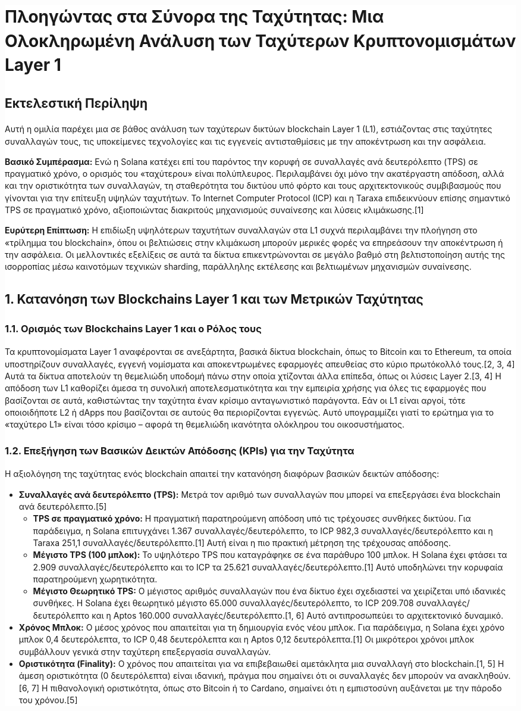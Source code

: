 # Πλοηγώντας στα Σύνορα της Ταχύτητας: Μια Ολοκληρωμένη Ανάλυση των Ταχύτερων Κρυπτονομισμάτων Layer 1

## Εκτελεστική Περίληψη

Αυτή η ομιλία παρέχει μια σε βάθος ανάλυση των ταχύτερων δικτύων blockchain Layer 1 (L1), εστιάζοντας στις ταχύτητες συναλλαγών τους, τις υποκείμενες τεχνολογίες και τις εγγενείς αντισταθμίσεις με την αποκέντρωση και την ασφάλεια.

**Βασικό Συμπέρασμα:** Ενώ η Solana κατέχει επί του παρόντος την κορυφή σε συναλλαγές ανά δευτερόλεπτο (TPS) σε πραγματικό χρόνο, ο ορισμός του «ταχύτερου» είναι πολύπλευρος. Περιλαμβάνει όχι μόνο την ακατέργαστη απόδοση, αλλά και την οριστικότητα των συναλλαγών, τη σταθερότητα του δικτύου υπό φόρτο και τους αρχιτεκτονικούς συμβιβασμούς που γίνονται για την επίτευξη υψηλών ταχυτήτων. Το Internet Computer Protocol (ICP) και η Taraxa επιδεικνύουν επίσης σημαντικό TPS σε πραγματικό χρόνο, αξιοποιώντας διακριτούς μηχανισμούς συναίνεσης και λύσεις κλιμάκωσης.[1]

**Ευρύτερη Επίπτωση:** Η επιδίωξη υψηλότερων ταχυτήτων συναλλαγών στα L1 συχνά περιλαμβάνει την πλοήγηση στο «τρίλημμα του blockchain», όπου οι βελτιώσεις στην κλιμάκωση μπορούν μερικές φορές να επηρεάσουν την αποκέντρωση ή την ασφάλεια. Οι μελλοντικές εξελίξεις σε αυτά τα δίκτυα επικεντρώνονται σε μεγάλο βαθμό στη βελτιστοποίηση αυτής της ισορροπίας μέσω καινοτόμων τεχνικών sharding, παράλληλης εκτέλεσης και βελτιωμένων μηχανισμών συναίνεσης.

## 1. Κατανόηση των Blockchains Layer 1 και των Μετρικών Ταχύτητας

### 1.1. Ορισμός των Blockchains Layer 1 και ο Ρόλος τους

Τα κρυπτονομίσματα Layer 1 αναφέρονται σε ανεξάρτητα, βασικά δίκτυα blockchain, όπως το Bitcoin και το Ethereum, τα οποία υποστηρίζουν συναλλαγές, εγγενή νομίσματα και αποκεντρωμένες εφαρμογές απευθείας στο κύριο πρωτόκολλό τους.[2, 3, 4] Αυτά τα δίκτυα αποτελούν τη θεμελιώδη υποδομή πάνω στην οποία χτίζονται άλλα επίπεδα, όπως οι λύσεις Layer 2.[3, 4] Η απόδοση των L1 καθορίζει άμεσα τη συνολική αποτελεσματικότητα και την εμπειρία χρήσης για όλες τις εφαρμογές που βασίζονται σε αυτά, καθιστώντας την ταχύτητα έναν κρίσιμο ανταγωνιστικό παράγοντα. Εάν οι L1 είναι αργοί, τότε οποιοιδήποτε L2 ή dApps που βασίζονται σε αυτούς θα περιορίζονται εγγενώς. Αυτό υπογραμμίζει γιατί το ερώτημα για το «ταχύτερο L1» είναι τόσο κρίσιμο – αφορά τη θεμελιώδη ικανότητα ολόκληρου του οικοσυστήματος.

### 1.2. Επεξήγηση των Βασικών Δεικτών Απόδοσης (KPIs) για την Ταχύτητα

Η αξιολόγηση της ταχύτητας ενός blockchain απαιτεί την κατανόηση διαφόρων βασικών δεικτών απόδοσης:

*   **Συναλλαγές ανά δευτερόλεπτο (TPS):** Μετρά τον αριθμό των συναλλαγών που μπορεί να επεξεργάσει ένα blockchain ανά δευτερόλεπτο.[5]
    *   **TPS σε πραγματικό χρόνο:** Η πραγματική παρατηρούμενη απόδοση υπό τις τρέχουσες συνθήκες δικτύου. Για παράδειγμα, η Solana επιτυγχάνει 1.367 συναλλαγές/δευτερόλεπτο, το ICP 982,3 συναλλαγές/δευτερόλεπτο και η Taraxa 251,1 συναλλαγές/δευτερόλεπτο.[1] Αυτή είναι η πιο πρακτική μέτρηση της τρέχουσας απόδοσης.
    *   **Μέγιστο TPS (100 μπλοκ):** Το υψηλότερο TPS που καταγράφηκε σε ένα παράθυρο 100 μπλοκ. Η Solana έχει φτάσει τα 2.909 συναλλαγές/δευτερόλεπτο και το ICP τα 25.621 συναλλαγές/δευτερόλεπτο.[1] Αυτό υποδηλώνει την κορυφαία παρατηρούμενη χωρητικότητα.
    *   **Μέγιστο Θεωρητικό TPS:** Ο μέγιστος αριθμός συναλλαγών που ένα δίκτυο έχει σχεδιαστεί να χειρίζεται υπό ιδανικές συνθήκες. Η Solana έχει θεωρητικό μέγιστο 65.000 συναλλαγές/δευτερόλεπτο, το ICP 209.708 συναλλαγές/δευτερόλεπτο και η Aptos 160.000 συναλλαγές/δευτερόλεπτο.[1, 6] Αυτό αντιπροσωπεύει το αρχιτεκτονικό δυναμικό.
*   **Χρόνος Μπλοκ:** Ο μέσος χρόνος που απαιτείται για τη δημιουργία ενός νέου μπλοκ. Για παράδειγμα, η Solana έχει χρόνο μπλοκ 0,4 δευτερόλεπτα, το ICP 0,48 δευτερόλεπτα και η Aptos 0,12 δευτερόλεπτα.[1] Οι μικρότεροι χρόνοι μπλοκ συμβάλλουν γενικά στην ταχύτερη επεξεργασία συναλλαγών.
*   **Οριστικότητα (Finality):** Ο χρόνος που απαιτείται για να επιβεβαιωθεί αμετάκλητα μια συναλλαγή στο blockchain.[1, 5] Η άμεση οριστικότητα (0 δευτερόλεπτα) είναι ιδανική, πράγμα που σημαίνει ότι οι συναλλαγές δεν μπορούν να ανακληθούν.[6, 7] Η πιθανολογική οριστικότητα, όπως στο Bitcoin ή το Cardano, σημαίνει ότι η εμπιστοσύνη αυξάνεται με την πάροδο του χρόνου.[5]
